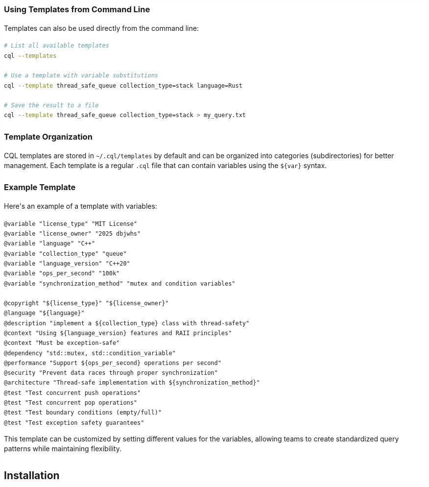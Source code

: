 ### Using Templates from Command Line

Templates can also be used directly from the command line:

```bash
# List all available templates
cql --templates

# Use a template with variable substitutions
cql --template thread_safe_queue collection_type=stack language=Rust

# Save the result to a file
cql --template thread_safe_queue collection_type=stack > my_query.txt
```

### Template Organization

CQL templates are stored in `~/.cql/templates` by default and can be organized into categories (subdirectories) for better management. Each template is a regular `.cql` file that can contain variables using the `${var}` syntax.

### Example Template

Here's an example of a template with variables:

```
@variable "license_type" "MIT License"
@variable "license_owner" "2025 dbjwhs"
@variable "language" "C++"
@variable "collection_type" "queue"
@variable "language_version" "C++20"
@variable "ops_per_second" "100k"
@variable "synchronization_method" "mutex and condition variables"

@copyright "${license_type}" "${license_owner}"
@language "${language}"
@description "implement a ${collection_type} class with thread-safety"
@context "Using ${language_version} features and RAII principles"
@context "Must be exception-safe"
@dependency "std::mutex, std::condition_variable"
@performance "Support ${ops_per_second} operations per second"
@security "Prevent data races through proper synchronization"
@architecture "Thread-safe implementation with ${synchronization_method}"
@test "Test concurrent push operations"
@test "Test concurrent pop operations"
@test "Test boundary conditions (empty/full)"
@test "Test exception safety guarantees"
```

This template can be customized by setting different values for the variables, allowing teams to create standardized query patterns while maintaining flexibility.

## Installation
